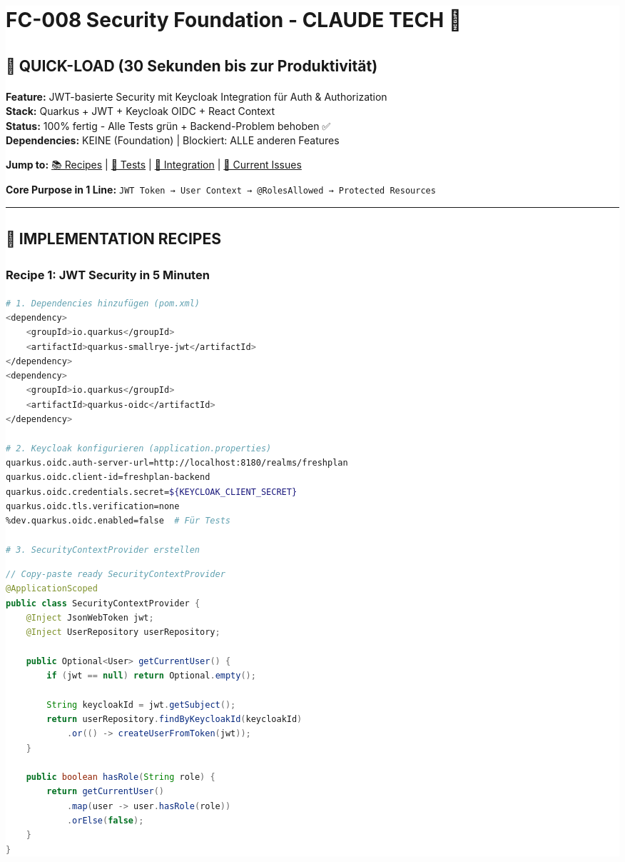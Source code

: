 # FC-008 Security Foundation - CLAUDE TECH 🤖

## 🧠 QUICK-LOAD (30 Sekunden bis zur Produktivität)

**Feature:** JWT-basierte Security mit Keycloak Integration für Auth & Authorization  
**Stack:** Quarkus + JWT + Keycloak OIDC + React Context  
**Status:** 100% fertig - Alle Tests grün + Backend-Problem behoben ✅  
**Dependencies:** KEINE (Foundation) | Blockiert: ALLE anderen Features  

**Jump to:** [📚 Recipes](#-implementation-recipes) | [🧪 Tests](#-test-patterns) | [🔌 Integration](#-integration-cookbook) | [🚨 Current Issues](#-current-issues)

**Core Purpose in 1 Line:** `JWT Token → User Context → @RolesAllowed → Protected Resources`

---

## 🍳 IMPLEMENTATION RECIPES

### Recipe 1: JWT Security in 5 Minuten
```bash
# 1. Dependencies hinzufügen (pom.xml)
<dependency>
    <groupId>io.quarkus</groupId>
    <artifactId>quarkus-smallrye-jwt</artifactId>
</dependency>
<dependency>
    <groupId>io.quarkus</groupId>
    <artifactId>quarkus-oidc</artifactId>
</dependency>

# 2. Keycloak konfigurieren (application.properties)
quarkus.oidc.auth-server-url=http://localhost:8180/realms/freshplan
quarkus.oidc.client-id=freshplan-backend
quarkus.oidc.credentials.secret=${KEYCLOAK_CLIENT_SECRET}
quarkus.oidc.tls.verification=none
%dev.quarkus.oidc.enabled=false  # Für Tests

# 3. SecurityContextProvider erstellen
```

```java
// Copy-paste ready SecurityContextProvider
@ApplicationScoped
public class SecurityContextProvider {
    @Inject JsonWebToken jwt;
    @Inject UserRepository userRepository;
    
    public Optional<User> getCurrentUser() {
        if (jwt == null) return Optional.empty();
        
        String keycloakId = jwt.getSubject();
        return userRepository.findByKeycloakId(keycloakId)
            .or(() -> createUserFromToken(jwt));
    }
    
    public boolean hasRole(String role) {
        return getCurrentUser()
            .map(user -> user.hasRole(role))
            .orElse(false);
    }
}
```
